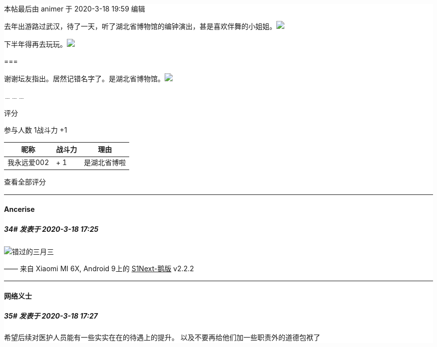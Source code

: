 

 本帖最后由 animer 于 2020-3-18 19:59 编辑 

去年出游路过武汉，待了一天，听了湖北省博物馆的编钟演出，甚是喜欢伴舞的小姐姐。<img src="https://static.saraba1st.com/image/smiley/face2017/045.png" referrerpolicy="no-referrer">


下半年得再去玩玩。<img src="https://static.saraba1st.com/image/smiley/animal2017/008.png" referrerpolicy="no-referrer">


===


谢谢坛友指出。居然记错名字了。是湖北省博物馆。<img src="https://static.saraba1st.com/image/smiley/face2017/044.png" referrerpolicy="no-referrer">



﹍﹍﹍

评分





 参与人数 1战斗力 +1

|昵称|战斗力|理由|
|----|---|---|
| 我永远爱002| + 1|是湖北省博啦|



查看全部评分






-----

####  Ancerise  
##### 34#       发表于 2020-3-18 17:25



<img src="https://static.saraba1st.com/image/smiley/face2017/018.png" referrerpolicy="no-referrer">错过的三月三

—— 来自 Xiaomi MI 6X, Android 9上的 [S1Next-鹅版](https://github.com/ykrank/S1-Next/releases) v2.2.2







-----

####  网络义士  
##### 35#       发表于 2020-3-18 17:27




希望后续对医护人员能有一些实实在在的待遇上的提升。
以及不要再给他们加一些职责外的道德包袱了
